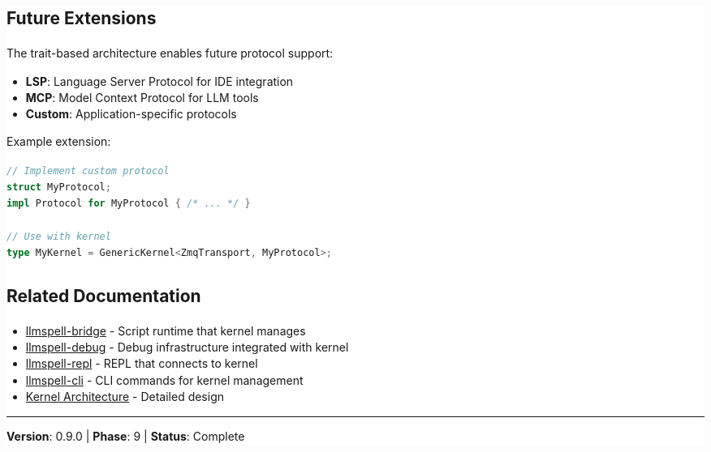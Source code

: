 ## Future Extensions

The trait-based architecture enables future protocol support:

- **LSP**: Language Server Protocol for IDE integration
- **MCP**: Model Context Protocol for LLM tools
- **Custom**: Application-specific protocols

Example extension:
```rust
// Implement custom protocol
struct MyProtocol;
impl Protocol for MyProtocol { /* ... */ }

// Use with kernel
type MyKernel = GenericKernel<ZmqTransport, MyProtocol>;
```

## Related Documentation

- [llmspell-bridge](llmspell-bridge.md) - Script runtime that kernel manages
- [llmspell-debug](llmspell-debug.md) - Debug infrastructure integrated with kernel
- [llmspell-repl](llmspell-repl.md) - REPL that connects to kernel
- [llmspell-cli](llmspell-cli.md) - CLI commands for kernel management
- [Kernel Architecture](../../../technical/kernel-protocol-architecture.md) - Detailed design

---

**Version**: 0.9.0 | **Phase**: 9 | **Status**: Complete